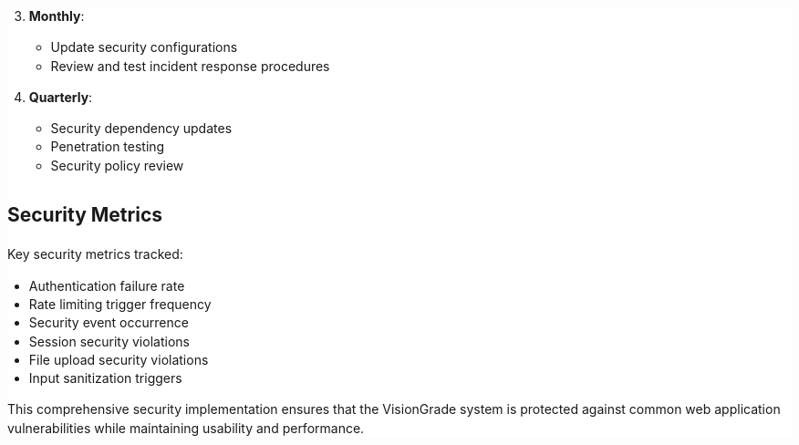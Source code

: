 3. **Monthly**:
   - Update security configurations
   - Review and test incident response procedures

4. **Quarterly**:
   - Security dependency updates
   - Penetration testing
   - Security policy review

## Security Metrics

Key security metrics tracked:
- Authentication failure rate
- Rate limiting trigger frequency
- Security event occurrence
- Session security violations
- File upload security violations
- Input sanitization triggers

This comprehensive security implementation ensures that the VisionGrade system is protected against common web application vulnerabilities while maintaining usability and performance.